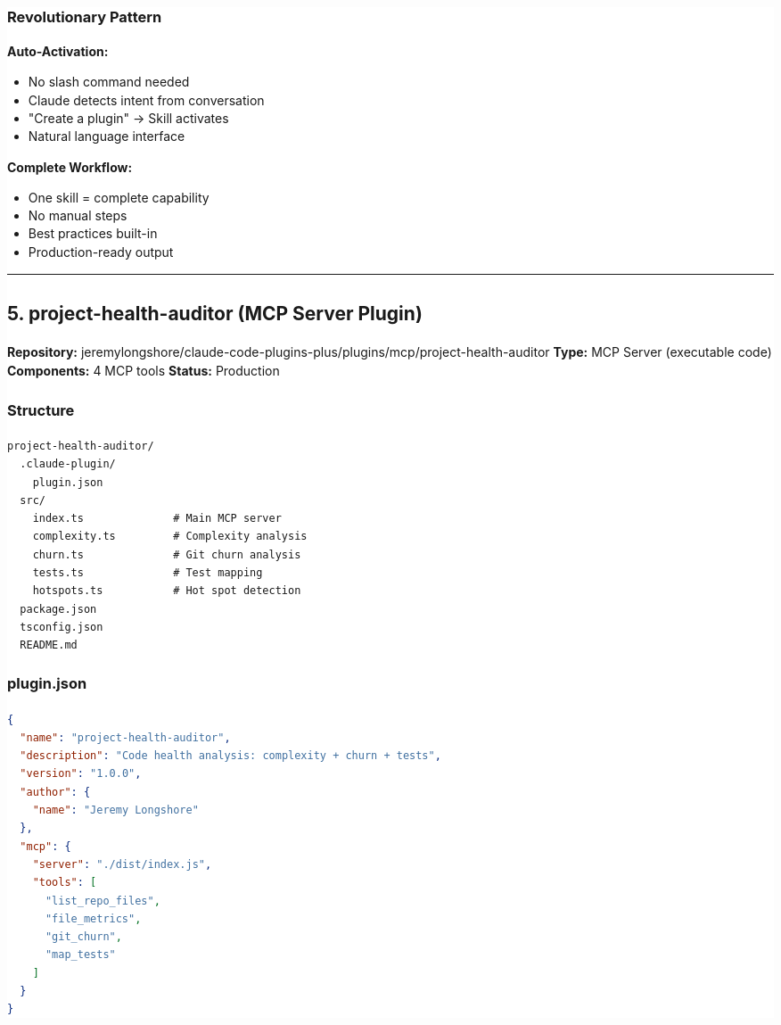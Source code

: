 ### Revolutionary Pattern

**Auto-Activation:**
- No slash command needed
- Claude detects intent from conversation
- "Create a plugin" → Skill activates
- Natural language interface

**Complete Workflow:**
- One skill = complete capability
- No manual steps
- Best practices built-in
- Production-ready output

---

## 5. project-health-auditor (MCP Server Plugin)

**Repository:** jeremylongshore/claude-code-plugins-plus/plugins/mcp/project-health-auditor
**Type:** MCP Server (executable code)
**Components:** 4 MCP tools
**Status:** Production

### Structure

```
project-health-auditor/
  .claude-plugin/
    plugin.json
  src/
    index.ts              # Main MCP server
    complexity.ts         # Complexity analysis
    churn.ts              # Git churn analysis
    tests.ts              # Test mapping
    hotspots.ts           # Hot spot detection
  package.json
  tsconfig.json
  README.md
```

### plugin.json

```json
{
  "name": "project-health-auditor",
  "description": "Code health analysis: complexity + churn + tests",
  "version": "1.0.0",
  "author": {
    "name": "Jeremy Longshore"
  },
  "mcp": {
    "server": "./dist/index.js",
    "tools": [
      "list_repo_files",
      "file_metrics",
      "git_churn",
      "map_tests"
    ]
  }
}
```
